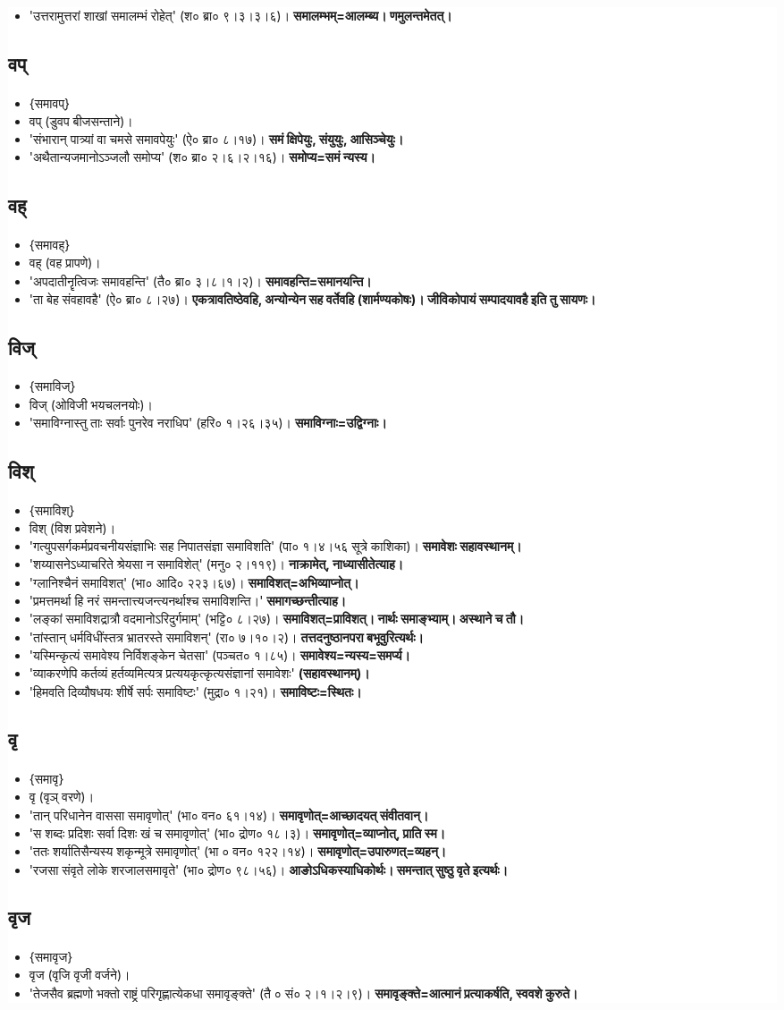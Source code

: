 - 'उत्तरामुत्तरां शाखां समालम्भं रोहेत्' (श० ब्रा० ९।३।३।६)। **समालम्भम्=आलम्ब्य। णमुलन्तमेतत्।**

## वप्
- {समावप्}
- वप् (डुवप बीजसन्ताने)।
- 'संभारान् पात्र्यां वा चमसे समावपेयुः' (ऐ० ब्रा० ८।१७)। **समं क्षिपेयुः, संयुयुः, आसिञ्चेयुः।**
- 'अथैतान्यजमानोऽञ्जलौ समोप्य' (श० ब्रा० २।६।२।१६)। **समोप्य=समं न्यस्य।**

## वह्
- {समावह्}
- वह् (वह प्रापणे)।
- 'अपदातीनॄत्विजः समावहन्ति' (तै० ब्रा० ३।८।१।२)। **समावहन्ति=समानयन्ति।**
- 'ता बेह संवहावहै' (ऐ० ब्रा० ८।२७)। **एकत्रावतिष्ठेवहि, अन्योन्येन सह वर्तेवहि (शार्मण्यकोषः)। जीविकोपायं सम्पादयावहै इति तु सायणः।**

## विज्
- {समाविज्}
- विज् (ओविजी भयचलनयोः)।
- 'समाविग्नास्तु ताः सर्वाः पुनरेव नराधिप' (हरि० १।२६।३५)। **समाविग्नाः=उद्विग्नाः।**

## विश्
- {समाविश्}
- विश् (विश प्रवेशने)।
- 'गत्युपसर्गकर्मप्रवचनीयसंज्ञाभिः सह निपातसंज्ञा समाविशति' (पा० १।४।५६ सूत्रे काशिका)। **समावेशः सहावस्थानम्।**
- 'शय्यासनेऽध्याचरिते श्रेयसा न समाविशेत्' (मनु० २।११९)। **नाक्रामेत्, नाध्यासीतेत्याह।**
- 'ग्लानिश्चैनं समाविशत्' (भा० आदि० २२३।६७)। **समाविशत्=अभिव्याप्नोत्।**
- 'प्रमत्तमर्था हि नरं समन्तात्त्यजन्त्यनर्थाश्च समाविशन्ति।' **समागच्छन्तीत्याह।**
- 'लङ्कां समाविशद्रात्रौ वदमानोऽरिदुर्गमाम्' (भट्टि० ८।२७)। **समाविशत्=प्राविशत्। नार्थः समाङ्भ्याम्। अस्थाने च तौ।**
- 'तांस्तान् धर्मविधींस्तत्र भ्रातरस्ते समाविशन्' (रा० ७।१०।२)। **तत्तदनुष्ठानपरा बभूवुरित्यर्थः।**
- 'यस्मिन्कृत्यं समावेश्य निर्विशङ्केन चेतसा' (पञ्चत० १।८५)। **समावेश्य=न्यस्य=समर्प्य।**
- 'व्याकरणेपि कर्तव्यं हर्तव्यमित्यत्र प्रत्ययकृत्कृत्यसंज्ञानां समावेशः' **(सहावस्थानम्)।**
- 'हिमवति दिव्यौषधयः शीर्षे सर्पः समाविष्टः' (मुद्रा० १।२१)। **समाविष्टः=स्थितः।**

## वृ
- {समावृ}
- वृ (वृञ् वरणे)।
- 'तान् परिधानेन वाससा समावृणोत्' (भा० वन० ६१।१४)। **समावृणोत्=आच्छादयत् संवीतवान्।**
- 'स शब्दः प्रदिशः सर्वा दिशः खं च समावृणोत्' (भा० द्रोण० १८।३)। **समावृणोत्=व्याप्नोत्, प्राति स्म।**
- 'ततः शर्यातिसैन्यस्य शकृन्मूत्रे समावृणोत्' (भा ० वन० १२२।१४)। **समावृणोत्=उपारुणत्=व्यहन्।**
- 'रजसा संवृते लोके शरजालसमावृते' (भा० द्रोण० ९८।५६)। **आङोऽधिकस्याधिकोर्थः। समन्तात् सुष्ठु वृते इत्यर्थः।**

## वृज
- {समावृज}
- वृज (वृजि वृजी वर्जने)।
- 'तेजसैव ब्रह्मणो भक्तो राष्ट्रं परिगृह्णात्येकधा समावृङ्क्ते' (तै ० सं० २।१।२।९)। **समावृङ्क्ते=आत्मानं प्रत्याकर्षति, स्ववशे कुरुते।**
